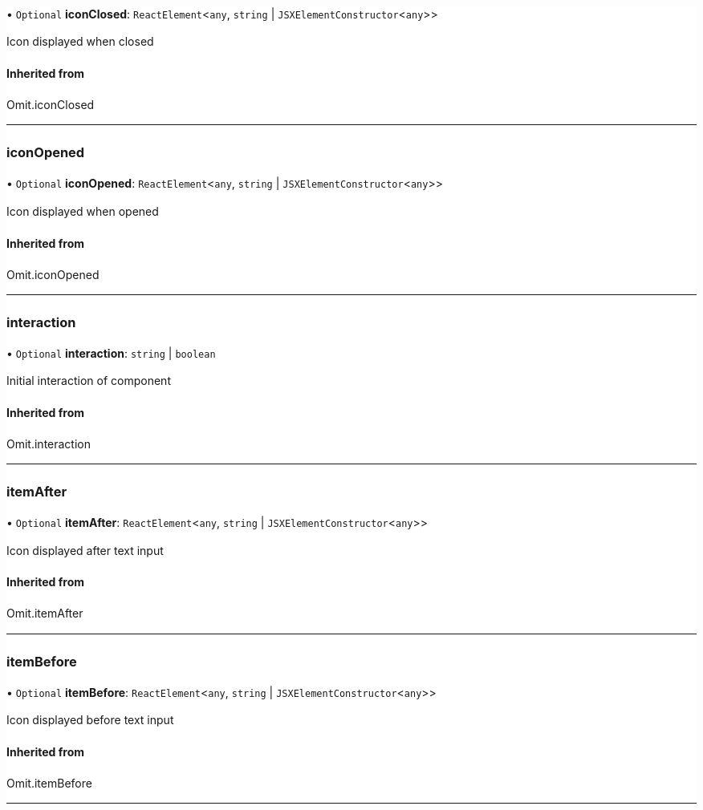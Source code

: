 • `Optional` **iconClosed**: `ReactElement`<`any`, `string` \| `JSXElementConstructor`<`any`\>\>

Icon displayed when closed

#### Inherited from

Omit.iconClosed

___

### iconOpened

• `Optional` **iconOpened**: `ReactElement`<`any`, `string` \| `JSXElementConstructor`<`any`\>\>

Icon displayed when opened

#### Inherited from

Omit.iconOpened

___

### interaction

• `Optional` **interaction**: `string` \| `boolean`

Initial interaction of component

#### Inherited from

Omit.interaction

___

### itemAfter

• `Optional` **itemAfter**: `ReactElement`<`any`, `string` \| `JSXElementConstructor`<`any`\>\>

Icon displayed after text input

#### Inherited from

Omit.itemAfter

___

### itemBefore

• `Optional` **itemBefore**: `ReactElement`<`any`, `string` \| `JSXElementConstructor`<`any`\>\>

Icon displayed before text input

#### Inherited from

Omit.itemBefore

___
